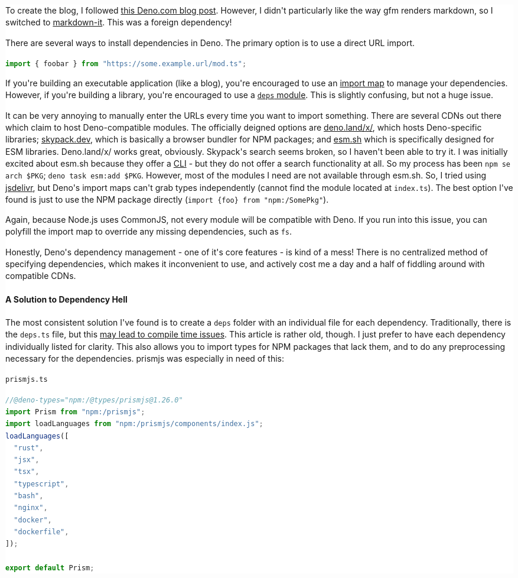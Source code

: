 To create the blog, I followed [this Deno.com blog post](https://deno.com/blog/build-a-blog-with-fresh). However, I didn't particularly like the way gfm renders markdown, so I switched to [markdown-it](https://github.com/markdown-it/markdown-it). This was a foreign dependency!

There are several ways to install dependencies in Deno. The primary option is to use a direct URL import.

```typescript
import { foobar } from "https://some.example.url/mod.ts";
```

If you're building an executable application (like a blog), you're encouraged to use an [import map](https://deno.land/manual@v1.31.1/basics/import_maps) to manage your dependencies. However, if you're building a library, you're encouraged to use a [`deps` module](https://deno.land/manual@v1.31.1/examples/manage_dependencies). This is slightly confusing, but not a huge issue.

It can be very annoying to manually enter the URLs every time you want to import something. There are several CDNs out there which claim to host Deno-compatible modules. The officially deigned options are [deno.land/x/](https://deno.land/x/), which hosts Deno-specific libraries; [skypack.dev](https://skypack.dev), which is basically a browser bundler for NPM packages; and [esm.sh](https://esm.sh) which is specifically designed for ESM libraries. Deno.land/x/ works great, obviously. Skypack's search seems broken, so I haven't been able to try it. I was initially excited about esm.sh because they offer a [CLI](https://esm.sh/#cli) - but they do not offer a search functionality at all. So my process has been `npm search $PKG`; `deno task esm:add $PKG`. However, most of the modules I need are not available through esm.sh. So, I tried using [jsdelivr](https://jsdelivr.com), but Deno's import maps can't grab types independently (cannot find the module located at `index.ts`). The best option I've found is just to use the NPM package directly (`import {foo} from "npm:/SomePkg"`).

Again, because Node.js uses CommonJS, not every module will be compatible with Deno. If you run into this issue, you can polyfill the import map to override any missing dependencies, such as `fs`.

Honestly, Deno's dependency management - one of it's core features - is kind of a mess! There is no centralized method of specifying dependencies, which makes it inconvenient to use, and actively cost me a day and a half of fiddling around with compatible CDNs.

#### A Solution to Dependency Hell

The most consistent solution I've found is to create a `deps` folder with an individual file for each dependency. Traditionally, there is the `deps.ts` file, but this [may lead to compile time issues](https://github.com/wongjiahau/deno-mod-benchmark). This article is rather old, though. I just prefer to have each dependency individually listed for clarity. This also allows you to import types for NPM packages that lack them, and to do any preprocessing necessary for the dependencies. prismjs was especially in need of this:

`prismjs.ts`

```typescript
//@deno-types="npm:/@types/prismjs@1.26.0"
import Prism from "npm:/prismjs";
import loadLanguages from "npm:/prismjs/components/index.js";
loadLanguages([
  "rust",
  "jsx",
  "tsx",
  "typescript",
  "bash",
  "nginx",
  "docker",
  "dockerfile",
]);

export default Prism;
```
